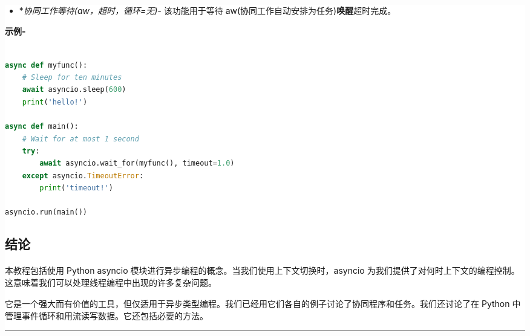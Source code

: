 *   ***协同工作*等待(aw，超时，*循环=无)-** 该功能用于等待 aw(协同工作自动安排为任务)**唤醒**超时完成。

**示例-**

```py

async def myfunc():
    # Sleep for ten minutes
    await asyncio.sleep(600)
    print('hello!')

async def main():
    # Wait for at most 1 second
    try:
        await asyncio.wait_for(myfunc(), timeout=1.0)
    except asyncio.TimeoutError:
        print('timeout!')

asyncio.run(main())

```

## 结论

本教程包括使用 Python asyncio 模块进行异步编程的概念。当我们使用上下文切换时，asyncio 为我们提供了对何时上下文的编程控制。这意味着我们可以处理线程编程中出现的许多复杂问题。

它是一个强大而有价值的工具，但仅适用于异步类型编程。我们已经用它们各自的例子讨论了协同程序和任务。我们还讨论了在 Python 中管理事件循环和用流读写数据。它还包括必要的方法。

* * *